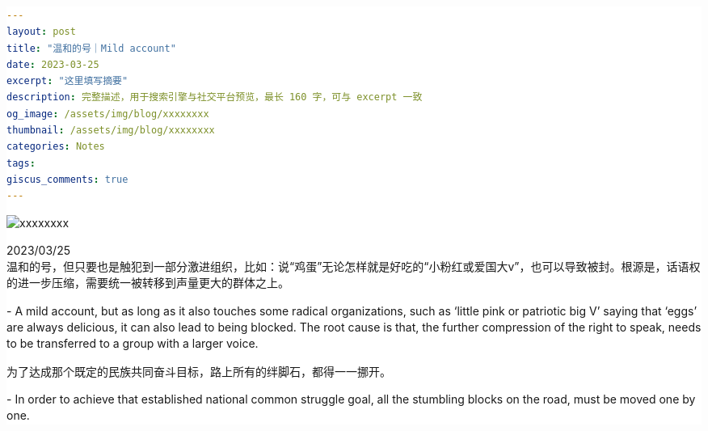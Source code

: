 ```yaml
---
layout: post
title: "温和的号｜Mild account"
date: 2023-03-25
excerpt: "这里填写摘要"
description: 完整描述，用于搜索引擎与社交平台预览，最长 160 字，可与 excerpt 一致
og_image: /assets/img/blog/xxxxxxxx
thumbnail: /assets/img/blog/xxxxxxxx
categories: Notes
tags:
giscus_comments: true
---
```


<img src="/assets/img/blog/xxxxxxxx" style="width:100%;" alt="xxxxxxxx">

2023/03/25  
温和的号，但只要也是触犯到一部分激进组织，比如：说“鸡蛋”无论怎样就是好吃的“小粉红或爱国大v”，也可以导致被封。根源是，话语权的进一步压缩，需要统一被转移到声量更大的群体之上。

\- A mild account, but as long as it also touches some radical organizations, such as ‘little pink or patriotic big V’ saying that ‘eggs’ are always delicious, it can also lead to being blocked. The root cause is that, the further compression of the right to speak, needs to be transferred to a group with a larger voice.

为了达成那个既定的民族共同奋斗目标，路上所有的绊脚石，都得一一挪开。

\- In order to achieve that established national common struggle goal, all the stumbling blocks on the road, must be moved one by one.
